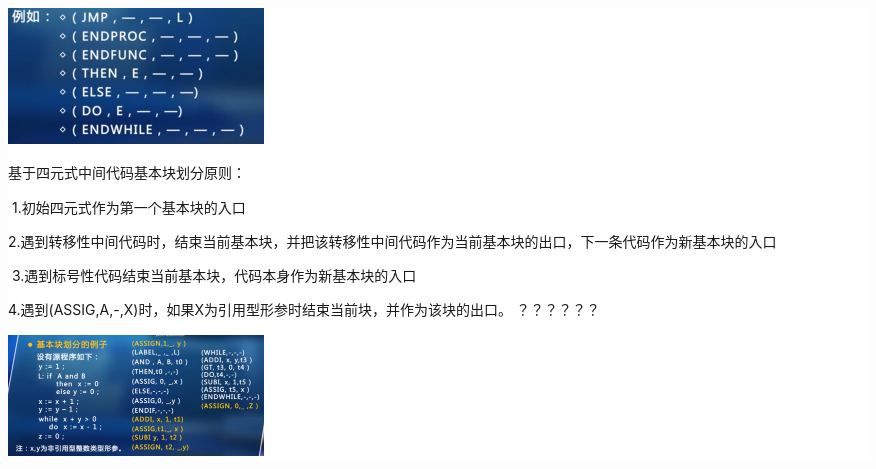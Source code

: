 <img src="编译原理.assets/截屏2020-11-24 上午9.45.57.png" alt="截屏2020-11-24 上午9.45.57" style="zoom:25%;" />

基于四元式中间代码基本块划分原则：

​	1.初始四元式作为第一个基本块的入口

​	2.遇到转移性中间代码时，结束当前基本块，并把该转移性中间代码作为当前基本块的出口，下一条代码作为新基本块的入口

​	3.遇到标号性代码结束当前基本块，代码本身作为新基本块的入口

​	4.遇到(ASSIG,A,-,X)时，如果X为引用型形参时结束当前块，并作为该块的出口。  ？？？？？？

<img src="编译原理.assets/截屏2020-11-24 上午9.53.31.png" alt="截屏2020-11-24 上午9.53.31" style="zoom:25%;" />
